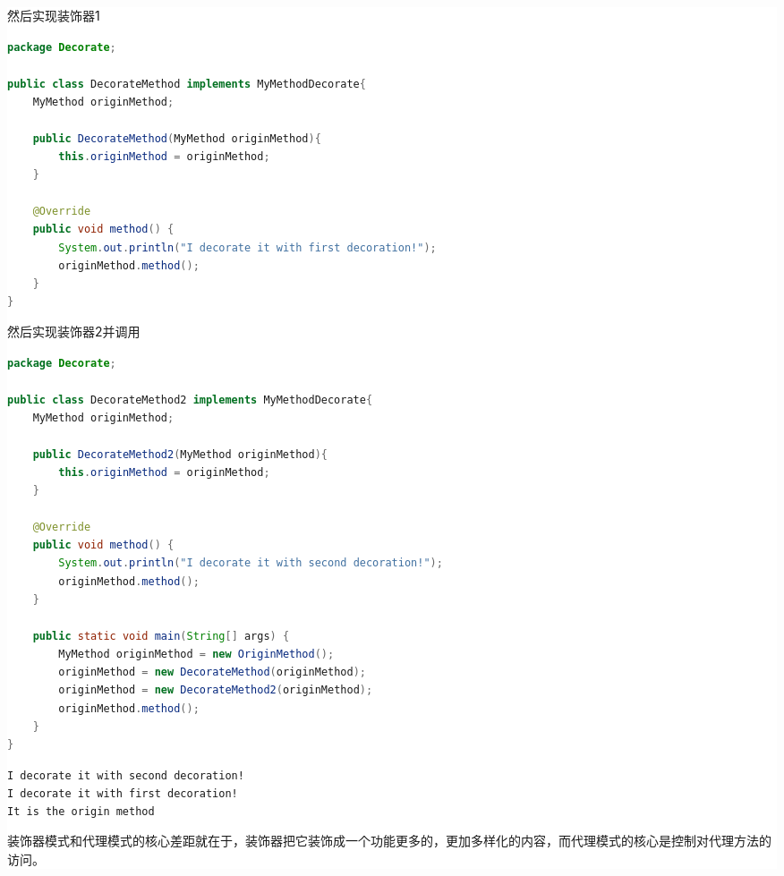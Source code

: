 然后实现装饰器1

```java
package Decorate;

public class DecorateMethod implements MyMethodDecorate{
    MyMethod originMethod;

    public DecorateMethod(MyMethod originMethod){
        this.originMethod = originMethod;
    }

    @Override
    public void method() {
        System.out.println("I decorate it with first decoration!");
        originMethod.method();
    }
}
```

然后实现装饰器2并调用

```java
package Decorate;

public class DecorateMethod2 implements MyMethodDecorate{
    MyMethod originMethod;

    public DecorateMethod2(MyMethod originMethod){
        this.originMethod = originMethod;
    }

    @Override
    public void method() {
        System.out.println("I decorate it with second decoration!");
        originMethod.method();
    }

    public static void main(String[] args) {
        MyMethod originMethod = new OriginMethod();
        originMethod = new DecorateMethod(originMethod);
        originMethod = new DecorateMethod2(originMethod);
        originMethod.method();
    }
}
```

```bash
I decorate it with second decoration!
I decorate it with first decoration!
It is the origin method
```

装饰器模式和代理模式的核心差距就在于，装饰器把它装饰成一个功能更多的，更加多样化的内容，而代理模式的核心是控制对代理方法的访问。
